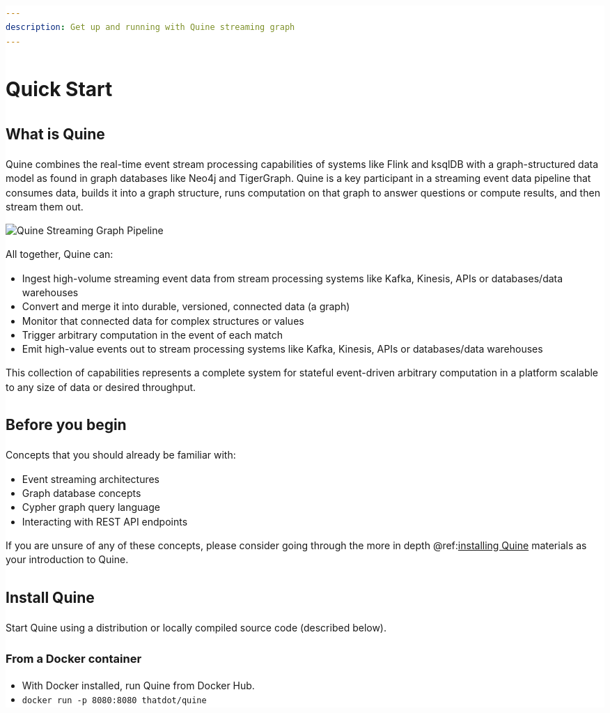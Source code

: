 ```yaml
---
description: Get up and running with Quine streaming graph
---
```

# Quick Start

## What is Quine

Quine combines the real-time event stream processing capabilities of systems like Flink and ksqlDB with a graph-structured data model as found in graph databases like Neo4j and TigerGraph. Quine is a key participant in a streaming event data pipeline that consumes data, builds it into a graph structure, runs computation on that graph to answer questions or compute results, and then stream them out.

![Quine Streaming Graph Pipeline](https://uploads-ssl.webflow.com/61f0aecf55af2565526f6a95/62d8b7a7a13f0ca333a8b115_R9g-L0bLE2nguGQ3BRektSDq1d4L9Gtzao1fK3wuwgkX_iGkcgtGYlOR2u3p6DsWbrIrZbUPY6VtLULwj2BoIO2-gVUngIcrk-z-9H3u7a6QPIM7sqBRrkatR1YxA7WLR5CuvP3ZCo6JypuAWww23g.png)

All together, Quine can:

* Ingest high-volume streaming event data from stream processing systems like Kafka, Kinesis, APIs or databases/data warehouses
* Convert and merge it into durable, versioned, connected data (a graph)
* Monitor that connected data for complex structures or values
* Trigger arbitrary computation in the event of each match
* Emit high-value events out to stream processing systems like Kafka, Kinesis, APIs or databases/data warehouses

This collection of capabilities represents a complete system for stateful event-driven arbitrary computation in a platform scalable to any size of data or desired throughput.

## Before you begin

Concepts that you should already be familiar with:

* Event streaming architectures
* Graph database concepts
* Cypher graph query language
* Interacting with REST API endpoints

If you are unsure of any of these concepts, please consider going through the more in depth @ref:[installing Quine](installing-quine-tutorial.md) materials as your introduction to Quine.

## Install Quine

Start Quine using a distribution or locally compiled source code (described below).

### From a Docker container

* With Docker installed, run Quine from Docker Hub.
* `docker run -p 8080:8080 thatdot/quine`
